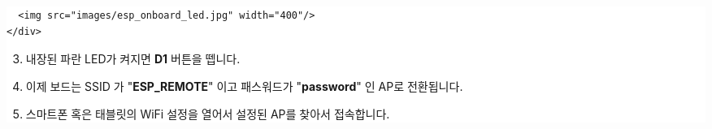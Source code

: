       <img src="images/esp_onboard_led.jpg" width="400"/>
    </div>

3. 내장된 파란 LED가 켜지면 **D1** 버튼을 뗍니다.  


4. 이제 보드는 SSID 가 "**ESP_REMOTE**" 이고 패스워드가 "**password**" 인 AP로 전환됩니다.  

5. 스마트폰 혹은 태블릿의 WiFi 설정을 열어서  설정된 AP를 찾아서 접속합니다.  
    <div align="center">
